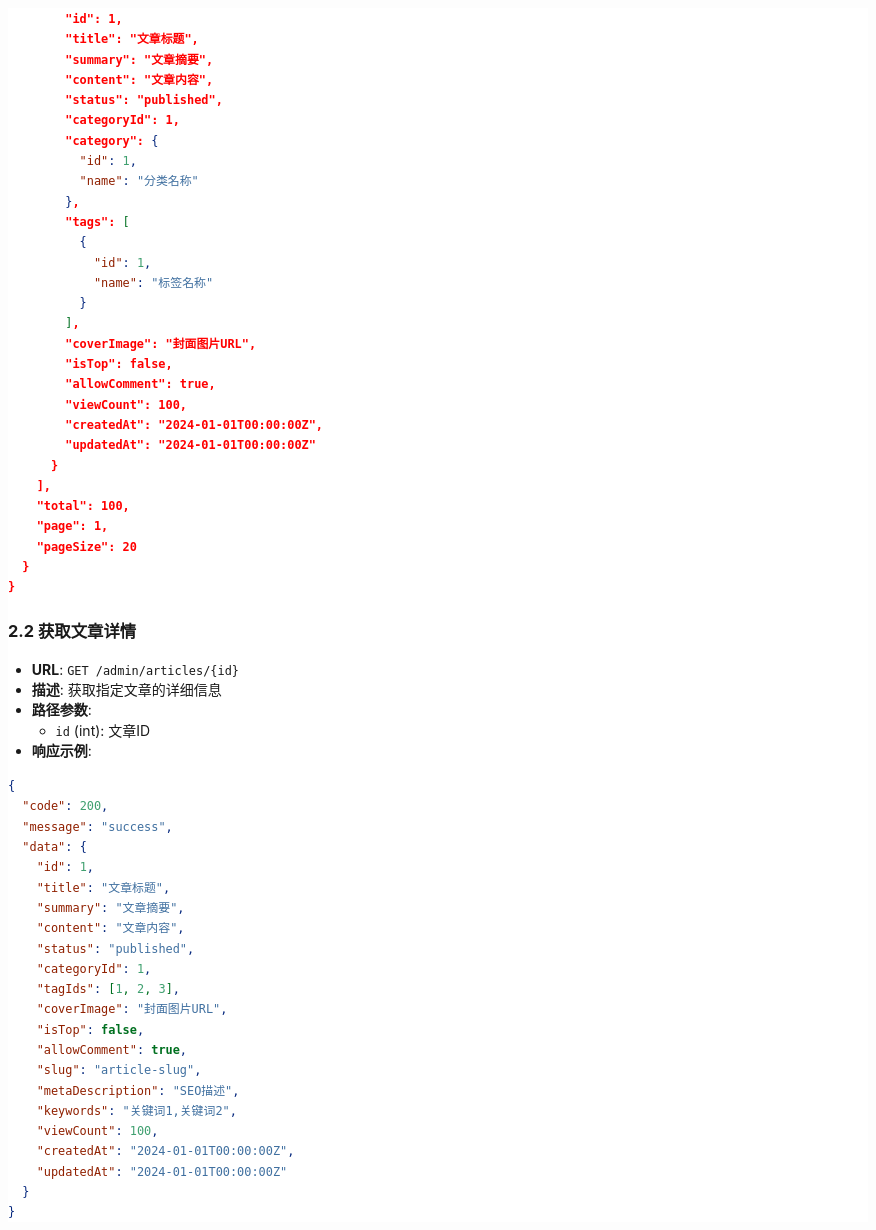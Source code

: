 ```json
        "id": 1,
        "title": "文章标题",
        "summary": "文章摘要",
        "content": "文章内容",
        "status": "published",
        "categoryId": 1,
        "category": {
          "id": 1,
          "name": "分类名称"
        },
        "tags": [
          {
            "id": 1,
            "name": "标签名称"
          }
        ],
        "coverImage": "封面图片URL",
        "isTop": false,
        "allowComment": true,
        "viewCount": 100,
        "createdAt": "2024-01-01T00:00:00Z",
        "updatedAt": "2024-01-01T00:00:00Z"
      }
    ],
    "total": 100,
    "page": 1,
    "pageSize": 20
  }
}
```

### 2.2 获取文章详情
- **URL**: `GET /admin/articles/{id}`
- **描述**: 获取指定文章的详细信息
- **路径参数**:
  - `id` (int): 文章ID
- **响应示例**:
```json
{
  "code": 200,
  "message": "success",
  "data": {
    "id": 1,
    "title": "文章标题",
    "summary": "文章摘要",
    "content": "文章内容",
    "status": "published",
    "categoryId": 1,
    "tagIds": [1, 2, 3],
    "coverImage": "封面图片URL",
    "isTop": false,
    "allowComment": true,
    "slug": "article-slug",
    "metaDescription": "SEO描述",
    "keywords": "关键词1,关键词2",
    "viewCount": 100,
    "createdAt": "2024-01-01T00:00:00Z",
    "updatedAt": "2024-01-01T00:00:00Z"
  }
}
```
